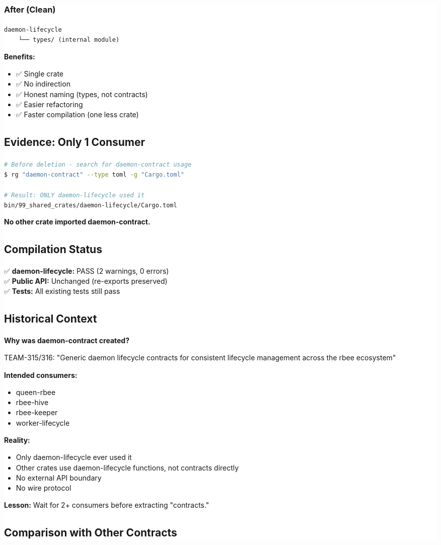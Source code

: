 ### After (Clean)
```
daemon-lifecycle
    └── types/ (internal module)
```

**Benefits:**
- ✅ Single crate
- ✅ No indirection
- ✅ Honest naming (types, not contracts)
- ✅ Easier refactoring
- ✅ Faster compilation (one less crate)

## Evidence: Only 1 Consumer

```bash
# Before deletion - search for daemon-contract usage
$ rg "daemon-contract" --type toml -g "Cargo.toml"

# Result: ONLY daemon-lifecycle used it
bin/99_shared_crates/daemon-lifecycle/Cargo.toml
```

**No other crate imported daemon-contract.**

## Compilation Status

✅ **daemon-lifecycle:** PASS (2 warnings, 0 errors)  
✅ **Public API:** Unchanged (re-exports preserved)  
✅ **Tests:** All existing tests still pass

## Historical Context

**Why was daemon-contract created?**

TEAM-315/316: "Generic daemon lifecycle contracts for consistent lifecycle management across the rbee ecosystem"

**Intended consumers:**
- queen-rbee
- rbee-hive
- rbee-keeper
- worker-lifecycle

**Reality:**
- Only daemon-lifecycle ever used it
- Other crates use daemon-lifecycle functions, not contracts directly
- No external API boundary
- No wire protocol

**Lesson:** Wait for 2+ consumers before extracting "contracts."

## Comparison with Other Contracts
